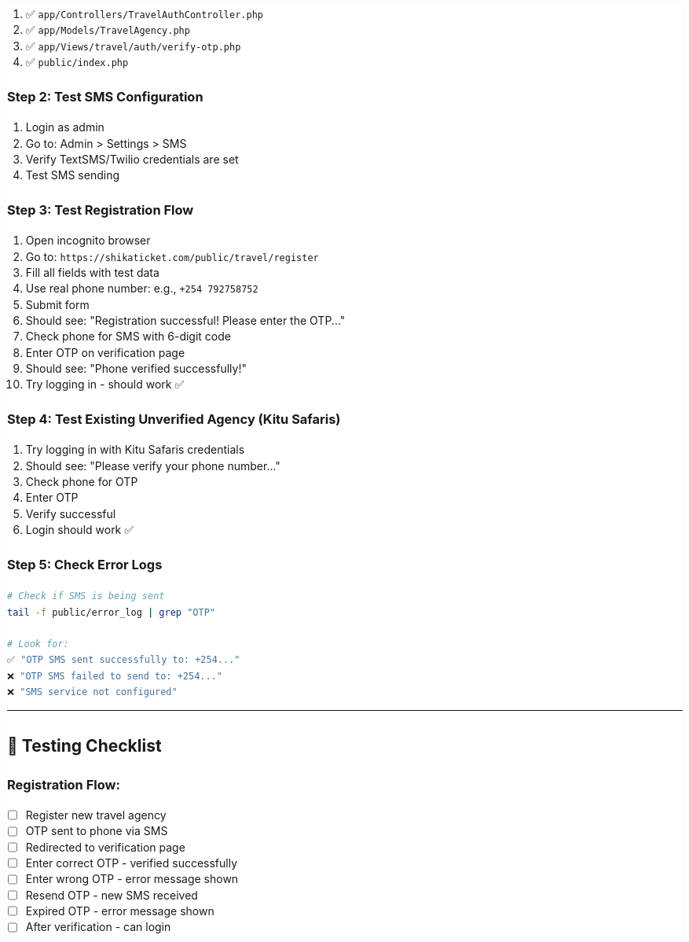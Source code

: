 1. ✅ `app/Controllers/TravelAuthController.php`
2. ✅ `app/Models/TravelAgency.php`
3. ✅ `app/Views/travel/auth/verify-otp.php`
4. ✅ `public/index.php`

### Step 2: Test SMS Configuration
1. Login as admin
2. Go to: Admin > Settings > SMS
3. Verify TextSMS/Twilio credentials are set
4. Test SMS sending

### Step 3: Test Registration Flow
1. Open incognito browser
2. Go to: `https://shikaticket.com/public/travel/register`
3. Fill all fields with test data
4. Use real phone number: e.g., `+254 792758752`
5. Submit form
6. Should see: "Registration successful! Please enter the OTP..."
7. Check phone for SMS with 6-digit code
8. Enter OTP on verification page
9. Should see: "Phone verified successfully!"
10. Try logging in - should work ✅

### Step 4: Test Existing Unverified Agency (Kitu Safaris)
1. Try logging in with Kitu Safaris credentials
2. Should see: "Please verify your phone number..."
3. Check phone for OTP
4. Enter OTP
5. Verify successful
6. Login should work ✅

### Step 5: Check Error Logs
```bash
# Check if SMS is being sent
tail -f public/error_log | grep "OTP"

# Look for:
✅ "OTP SMS sent successfully to: +254..."
❌ "OTP SMS failed to send to: +254..."
❌ "SMS service not configured"
```

---

## 🎯 Testing Checklist

### Registration Flow:
- [ ] Register new travel agency
- [ ] OTP sent to phone via SMS
- [ ] Redirected to verification page
- [ ] Enter correct OTP - verified successfully
- [ ] Enter wrong OTP - error message shown
- [ ] Resend OTP - new SMS received
- [ ] Expired OTP - error message shown
- [ ] After verification - can login
